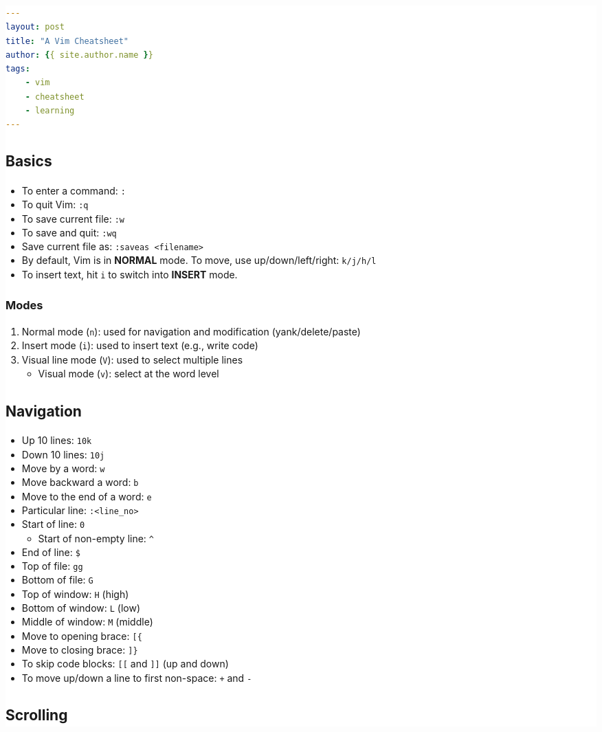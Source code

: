 ```yaml
---
layout: post
title: "A Vim Cheatsheet"
author: {{ site.author.name }}
tags:
    - vim
    - cheatsheet
    - learning
---
```


## Basics

* To enter a command: `:`
* To quit Vim: `:q`
* To save current file: `:w`
* To save and quit: `:wq`
* Save current file as: `:saveas <filename>`
* By default, Vim is in **NORMAL** mode. To move, use up/down/left/right: `k/j/h/l`
* To insert text, hit `i` to switch into **INSERT** mode.

### Modes

1. Normal mode (`n`): used for navigation and modification (yank/delete/paste)
2. Insert mode (`i`): used to insert text (e.g., write code)
3. Visual line mode (`V`): used to select multiple lines
	* Visual mode (`v`): select at the word level

## Navigation

* Up 10 lines: `10k`
* Down 10 lines: `10j`
* Move by a word: `w`
* Move backward a word: `b`
* Move to the end of a word: `e`
* Particular line: `:<line_no>`
* Start of line: `0`
	* Start of non-empty line: `^`
* End of line: `$`
* Top of file: `gg`
* Bottom of file: `G`
* Top of window: `H` (high)
* Bottom of window: `L` (low)
* Middle of window: `M` (middle)
* Move to opening brace: `[{`
* Move to closing brace: `]}`
* To skip code blocks: `[[` and `]]` (up and down)
* To move up/down a line to first non-space: `+` and `-`

## Scrolling
